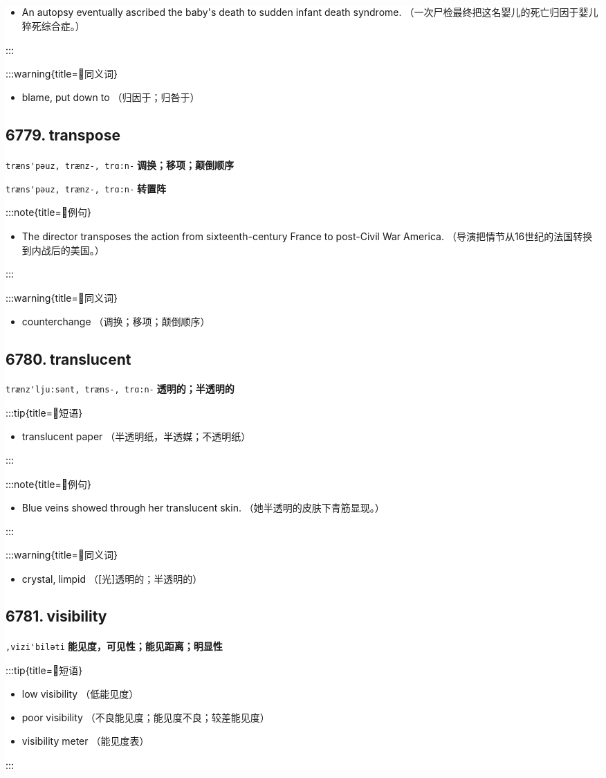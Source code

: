 - An autopsy eventually ascribed the baby's death to sudden infant death syndrome. （一次尸检最终把这名婴儿的死亡归因于婴儿猝死综合症。）

:::

:::warning{title=🤔同义词}

- blame, put down to （归因于；归咎于）


## 6779. transpose

`træns'pəuz, trænz-, trɑ:n-`  **调换；移项；颠倒顺序**

`træns'pəuz, trænz-, trɑ:n-`  **转置阵**

:::note{title=🎤例句}

- The director transposes the action from sixteenth-century France to post-Civil War America. （导演把情节从16世纪的法国转换到内战后的美国。）

:::

:::warning{title=🤔同义词}

- counterchange （调换；移项；颠倒顺序）


## 6780. translucent

`trænz'lju:sənt, træns-, trɑ:n-`  **透明的；半透明的**

:::tip{title=🤩短语}

- translucent paper （半透明纸，半透媒；不透明纸）

:::

:::note{title=🎤例句}

- Blue veins showed through her translucent skin. （她半透明的皮肤下青筋显现。）

:::

:::warning{title=🤔同义词}

- crystal, limpid （[光]透明的；半透明的）


## 6781. visibility

`,vizi'biləti`  **能见度，可见性；能见距离；明显性**

:::tip{title=🤩短语}

- low visibility （低能见度）

- poor visibility （不良能见度；能见度不良；较差能见度）

- visibility meter （能见度表）

:::
